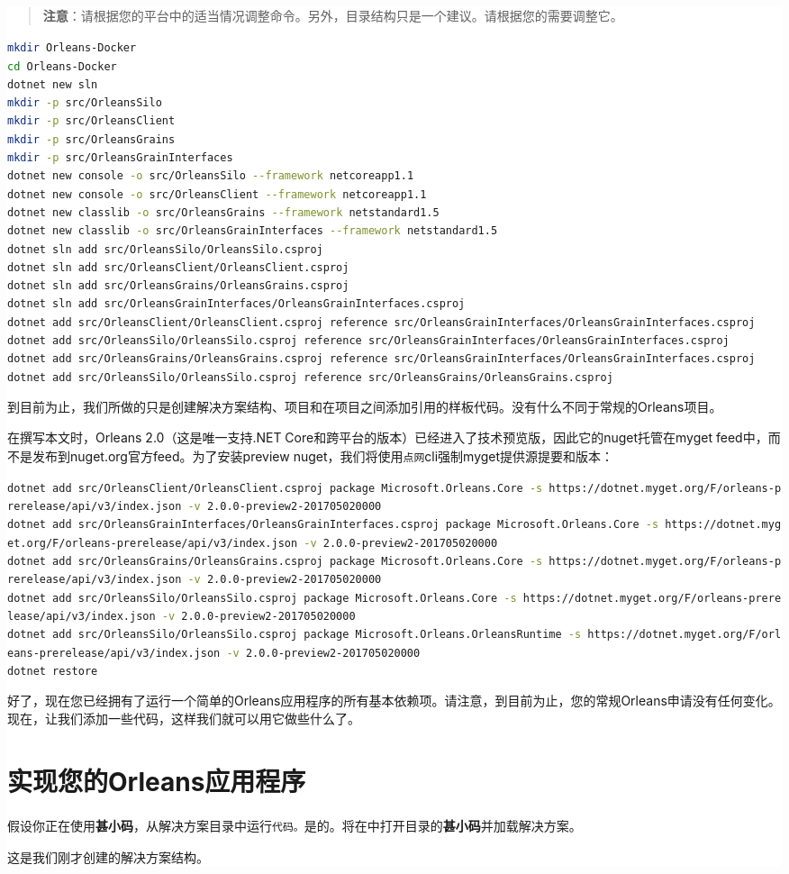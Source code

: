 > **注意**：请根据您的平台中的适当情况调整命令。另外，目录结构只是一个建议。请根据您的需要调整它。

```bash
mkdir Orleans-Docker
cd Orleans-Docker
dotnet new sln
mkdir -p src/OrleansSilo
mkdir -p src/OrleansClient
mkdir -p src/OrleansGrains
mkdir -p src/OrleansGrainInterfaces
dotnet new console -o src/OrleansSilo --framework netcoreapp1.1
dotnet new console -o src/OrleansClient --framework netcoreapp1.1
dotnet new classlib -o src/OrleansGrains --framework netstandard1.5
dotnet new classlib -o src/OrleansGrainInterfaces --framework netstandard1.5
dotnet sln add src/OrleansSilo/OrleansSilo.csproj
dotnet sln add src/OrleansClient/OrleansClient.csproj
dotnet sln add src/OrleansGrains/OrleansGrains.csproj
dotnet sln add src/OrleansGrainInterfaces/OrleansGrainInterfaces.csproj
dotnet add src/OrleansClient/OrleansClient.csproj reference src/OrleansGrainInterfaces/OrleansGrainInterfaces.csproj
dotnet add src/OrleansSilo/OrleansSilo.csproj reference src/OrleansGrainInterfaces/OrleansGrainInterfaces.csproj
dotnet add src/OrleansGrains/OrleansGrains.csproj reference src/OrleansGrainInterfaces/OrleansGrainInterfaces.csproj
dotnet add src/OrleansSilo/OrleansSilo.csproj reference src/OrleansGrains/OrleansGrains.csproj
```

到目前为止，我们所做的只是创建解决方案结构、项目和在项目之间添加引用的样板代码。没有什么不同于常规的Orleans项目。

在撰写本文时，Orleans 2.0（这是唯一支持.NET Core和跨平台的版本）已经进入了技术预览版，因此它的nuget托管在myget feed中，而不是发布到nuget.org官方feed。为了安装preview nuget，我们将使用`点网`cli强制myget提供源提要和版本：

```bash
dotnet add src/OrleansClient/OrleansClient.csproj package Microsoft.Orleans.Core -s https://dotnet.myget.org/F/orleans-prerelease/api/v3/index.json -v 2.0.0-preview2-201705020000
dotnet add src/OrleansGrainInterfaces/OrleansGrainInterfaces.csproj package Microsoft.Orleans.Core -s https://dotnet.myget.org/F/orleans-prerelease/api/v3/index.json -v 2.0.0-preview2-201705020000
dotnet add src/OrleansGrains/OrleansGrains.csproj package Microsoft.Orleans.Core -s https://dotnet.myget.org/F/orleans-prerelease/api/v3/index.json -v 2.0.0-preview2-201705020000
dotnet add src/OrleansSilo/OrleansSilo.csproj package Microsoft.Orleans.Core -s https://dotnet.myget.org/F/orleans-prerelease/api/v3/index.json -v 2.0.0-preview2-201705020000
dotnet add src/OrleansSilo/OrleansSilo.csproj package Microsoft.Orleans.OrleansRuntime -s https://dotnet.myget.org/F/orleans-prerelease/api/v3/index.json -v 2.0.0-preview2-201705020000
dotnet restore
```

好了，现在您已经拥有了运行一个简单的Orleans应用程序的所有基本依赖项。请注意，到目前为止，您的常规Orleans申请没有任何变化。现在，让我们添加一些代码，这样我们就可以用它做些什么了。

# 实现您的Orleans应用程序

假设你正在使用**甚小码**，从解决方案目录中运行`代码。`是的。将在中打开目录的**甚小码**并加载解决方案。

这是我们刚才创建的解决方案结构。
